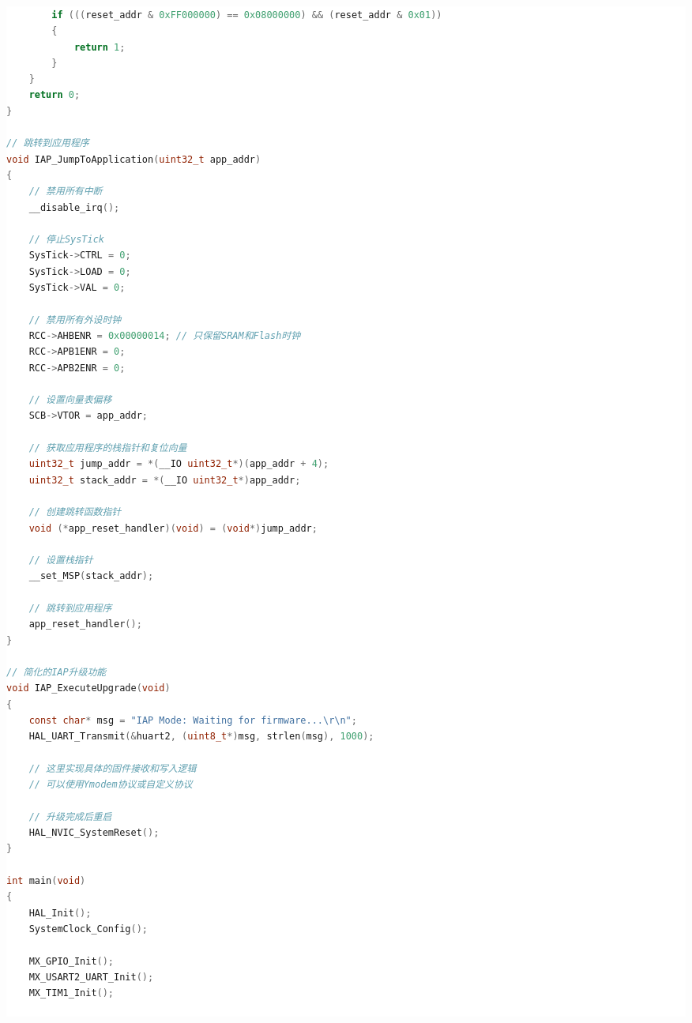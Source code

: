 ````c
        if (((reset_addr & 0xFF000000) == 0x08000000) && (reset_addr & 0x01))
        {
            return 1;
        }
    }
    return 0;
}

// 跳转到应用程序
void IAP_JumpToApplication(uint32_t app_addr)
{
    // 禁用所有中断
    __disable_irq();
    
    // 停止SysTick
    SysTick->CTRL = 0;
    SysTick->LOAD = 0;
    SysTick->VAL = 0;
    
    // 禁用所有外设时钟
    RCC->AHBENR = 0x00000014; // 只保留SRAM和Flash时钟
    RCC->APB1ENR = 0;
    RCC->APB2ENR = 0;
    
    // 设置向量表偏移
    SCB->VTOR = app_addr;
    
    // 获取应用程序的栈指针和复位向量
    uint32_t jump_addr = *(__IO uint32_t*)(app_addr + 4);
    uint32_t stack_addr = *(__IO uint32_t*)app_addr;
    
    // 创建跳转函数指针
    void (*app_reset_handler)(void) = (void*)jump_addr;
    
    // 设置栈指针
    __set_MSP(stack_addr);
    
    // 跳转到应用程序
    app_reset_handler();
}

// 简化的IAP升级功能
void IAP_ExecuteUpgrade(void)
{
    const char* msg = "IAP Mode: Waiting for firmware...\r\n";
    HAL_UART_Transmit(&huart2, (uint8_t*)msg, strlen(msg), 1000);
    
    // 这里实现具体的固件接收和写入逻辑
    // 可以使用Ymodem协议或自定义协议
    
    // 升级完成后重启
    HAL_NVIC_SystemReset();
}

int main(void)
{
    HAL_Init();
    SystemClock_Config();
    
    MX_GPIO_Init();
    MX_USART2_UART_Init();
    MX_TIM1_Init();
    
````
